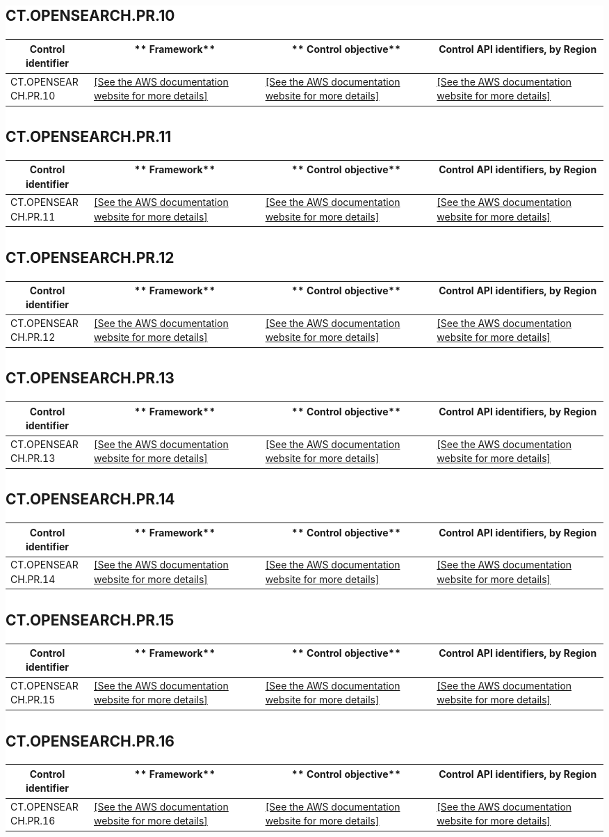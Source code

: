 ## CT\.OPENSEARCH\.PR\.10<a name="CT.OPENSEARCH.PR.10"></a>


| **Control identifier** | ** Framework** | ** Control objective** | **Control API identifiers, by Region** | 
| --- | --- | --- | --- | 
| CT\.OPENSEARCH\.PR\.10 |  [\[See the AWS documentation website for more details\]](http://docs.aws.amazon.com/controltower/latest/userguide/control-metadata-tables.html)  |  [\[See the AWS documentation website for more details\]](http://docs.aws.amazon.com/controltower/latest/userguide/control-metadata-tables.html)  |  [\[See the AWS documentation website for more details\]](http://docs.aws.amazon.com/controltower/latest/userguide/control-metadata-tables.html)  | 

## CT\.OPENSEARCH\.PR\.11<a name="CT.OPENSEARCH.PR.11"></a>


| **Control identifier** | ** Framework** | ** Control objective** | **Control API identifiers, by Region** | 
| --- | --- | --- | --- | 
| CT\.OPENSEARCH\.PR\.11 |  [\[See the AWS documentation website for more details\]](http://docs.aws.amazon.com/controltower/latest/userguide/control-metadata-tables.html)  |  [\[See the AWS documentation website for more details\]](http://docs.aws.amazon.com/controltower/latest/userguide/control-metadata-tables.html)  |  [\[See the AWS documentation website for more details\]](http://docs.aws.amazon.com/controltower/latest/userguide/control-metadata-tables.html)  | 

## CT\.OPENSEARCH\.PR\.12<a name="CT.OPENSEARCH.PR.12"></a>


| **Control identifier** | ** Framework** | ** Control objective** | **Control API identifiers, by Region** | 
| --- | --- | --- | --- | 
| CT\.OPENSEARCH\.PR\.12 |  [\[See the AWS documentation website for more details\]](http://docs.aws.amazon.com/controltower/latest/userguide/control-metadata-tables.html)  |  [\[See the AWS documentation website for more details\]](http://docs.aws.amazon.com/controltower/latest/userguide/control-metadata-tables.html)  |  [\[See the AWS documentation website for more details\]](http://docs.aws.amazon.com/controltower/latest/userguide/control-metadata-tables.html)  | 

## CT\.OPENSEARCH\.PR\.13<a name="CT.OPENSEARCH.PR.13"></a>


| **Control identifier** | ** Framework** | ** Control objective** | **Control API identifiers, by Region** | 
| --- | --- | --- | --- | 
| CT\.OPENSEARCH\.PR\.13 |  [\[See the AWS documentation website for more details\]](http://docs.aws.amazon.com/controltower/latest/userguide/control-metadata-tables.html)  |  [\[See the AWS documentation website for more details\]](http://docs.aws.amazon.com/controltower/latest/userguide/control-metadata-tables.html)  |  [\[See the AWS documentation website for more details\]](http://docs.aws.amazon.com/controltower/latest/userguide/control-metadata-tables.html)  | 

## CT\.OPENSEARCH\.PR\.14<a name="CT.OPENSEARCH.PR.14"></a>


| **Control identifier** | ** Framework** | ** Control objective** | **Control API identifiers, by Region** | 
| --- | --- | --- | --- | 
| CT\.OPENSEARCH\.PR\.14 |  [\[See the AWS documentation website for more details\]](http://docs.aws.amazon.com/controltower/latest/userguide/control-metadata-tables.html)  |  [\[See the AWS documentation website for more details\]](http://docs.aws.amazon.com/controltower/latest/userguide/control-metadata-tables.html)  |  [\[See the AWS documentation website for more details\]](http://docs.aws.amazon.com/controltower/latest/userguide/control-metadata-tables.html)  | 

## CT\.OPENSEARCH\.PR\.15<a name="CT.OPENSEARCH.PR.15"></a>


| **Control identifier** | ** Framework** | ** Control objective** | **Control API identifiers, by Region** | 
| --- | --- | --- | --- | 
| CT\.OPENSEARCH\.PR\.15 |  [\[See the AWS documentation website for more details\]](http://docs.aws.amazon.com/controltower/latest/userguide/control-metadata-tables.html)  |  [\[See the AWS documentation website for more details\]](http://docs.aws.amazon.com/controltower/latest/userguide/control-metadata-tables.html)  |  [\[See the AWS documentation website for more details\]](http://docs.aws.amazon.com/controltower/latest/userguide/control-metadata-tables.html)  | 

## CT\.OPENSEARCH\.PR\.16<a name="CT.OPENSEARCH.PR.16"></a>


| **Control identifier** | ** Framework** | ** Control objective** | **Control API identifiers, by Region** | 
| --- | --- | --- | --- | 
| CT\.OPENSEARCH\.PR\.16 |  [\[See the AWS documentation website for more details\]](http://docs.aws.amazon.com/controltower/latest/userguide/control-metadata-tables.html)  |  [\[See the AWS documentation website for more details\]](http://docs.aws.amazon.com/controltower/latest/userguide/control-metadata-tables.html)  |  [\[See the AWS documentation website for more details\]](http://docs.aws.amazon.com/controltower/latest/userguide/control-metadata-tables.html)  | 
